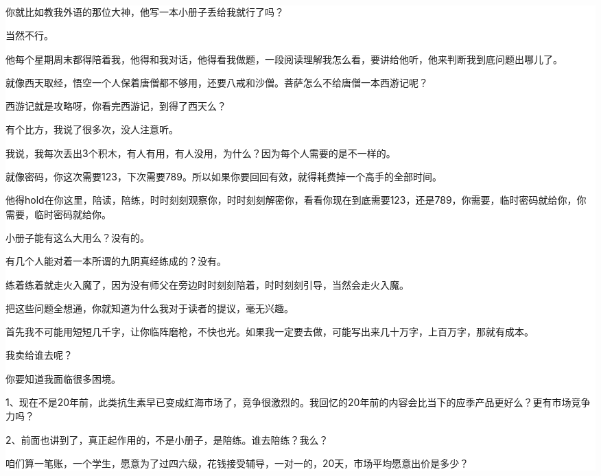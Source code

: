   

你就比如教我外语的那位大神，他写一本小册子丢给我就行了吗？  

  

当然不行。

  

他每个星期周末都得陪着我，他得和我对话，他得看我做题，一段阅读理解我怎么看，要讲给他听，他来判断我到底问题出哪儿了。  

  

就像西天取经，悟空一个人保着唐僧都不够用，还要八戒和沙僧。菩萨怎么不给唐僧一本西游记呢？

  

西游记就是攻略呀，你看完西游记，到得了西天么？

  

有个比方，我说了很多次，没人注意听。  

  

我说，我每次丢出3个积木，有人有用，有人没用，为什么？因为每个人需要的是不一样的。  

  

就像密码，你这次需要123，下次需要789。所以如果你要回回有效，就得耗费掉一个高手的全部时间。

  

他得hold在你这里，陪读，陪练，时时刻刻观察你，时时刻刻解密你，看看你现在到底需要123，还是789，你需要，临时密码就给你，你需要，临时密码就给你。

  

小册子能有这么大用么？没有的。  

  

有几个人能对着一本所谓的九阴真经练成的？没有。

  

练着练着就走火入魔了，因为没有师父在旁边时时刻刻陪着，时时刻刻引导，当然会走火入魔。

  

把这些问题全想通，你就知道为什么我对于读者的提议，毫无兴趣。  

  

首先我不可能用短短几千字，让你临阵磨枪，不快也光。如果我一定要去做，可能写出来几十万字，上百万字，那就有成本。

  

我卖给谁去呢？

  

你要知道我面临很多困境。

  

1、现在不是20年前，此类抗生素早已变成红海市场了，竞争很激烈的。我回忆的20年前的内容会比当下的应季产品更好么？更有市场竞争力吗？

  

2、前面也讲到了，真正起作用的，不是小册子，是陪练。谁去陪练？我么？

  

咱们算一笔账，一个学生，愿意为了过四六级，花钱接受辅导，一对一的，20天，市场平均愿意出价是多少？  
  
